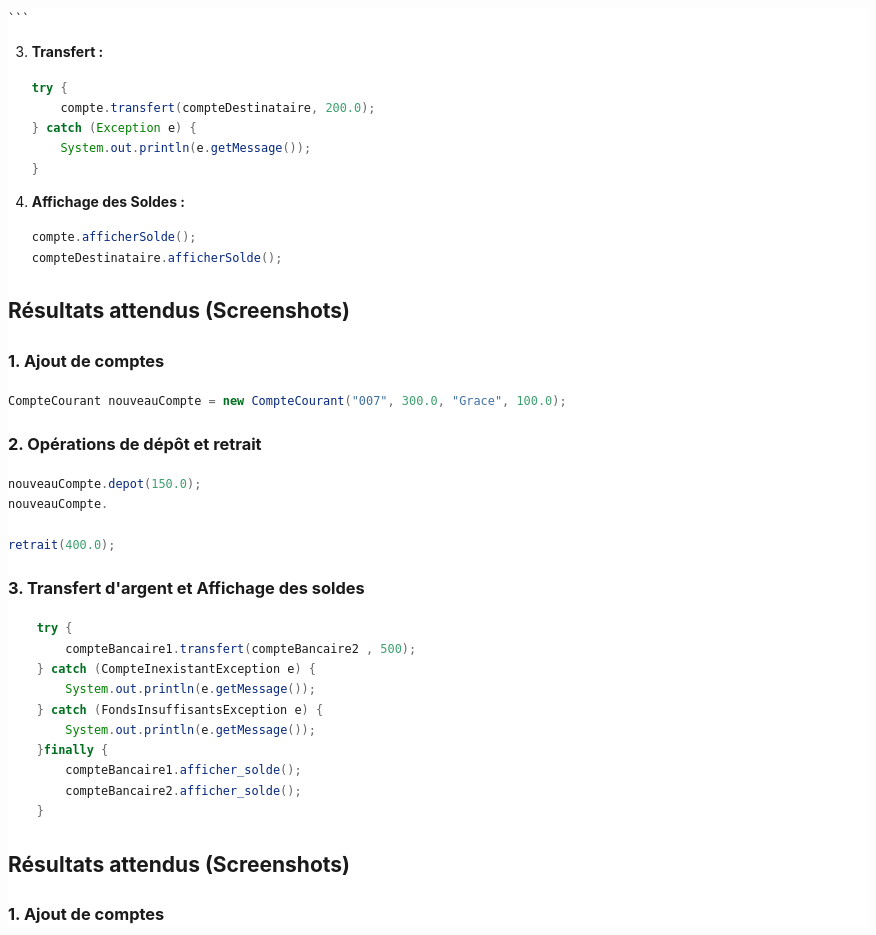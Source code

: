     ```

3. **Transfert :**
   ```java
   try {
       compte.transfert(compteDestinataire, 200.0);
   } catch (Exception e) {
       System.out.println(e.getMessage());
   }
   ```

4. **Affichage des Soldes :**
   ```java
   compte.afficherSolde();
   compteDestinataire.afficherSolde();
   ```

## Résultats attendus (Screenshots)

### 1. Ajout de comptes

```java
CompteCourant nouveauCompte = new CompteCourant("007", 300.0, "Grace", 100.0);
```

### 2. Opérations de dépôt et retrait

```java
nouveauCompte.depot(150.0);
nouveauCompte.

retrait(400.0);
```

### 3. Transfert d'argent et Affichage des soldes

```java
    try {
        compteBancaire1.transfert(compteBancaire2 , 500);
    } catch (CompteInexistantException e) {
        System.out.println(e.getMessage());
    } catch (FondsInsuffisantsException e) {
        System.out.println(e.getMessage());
    }finally {
        compteBancaire1.afficher_solde();
        compteBancaire2.afficher_solde();
    }
```

## Résultats attendus (Screenshots)

### 1. Ajout de comptes
